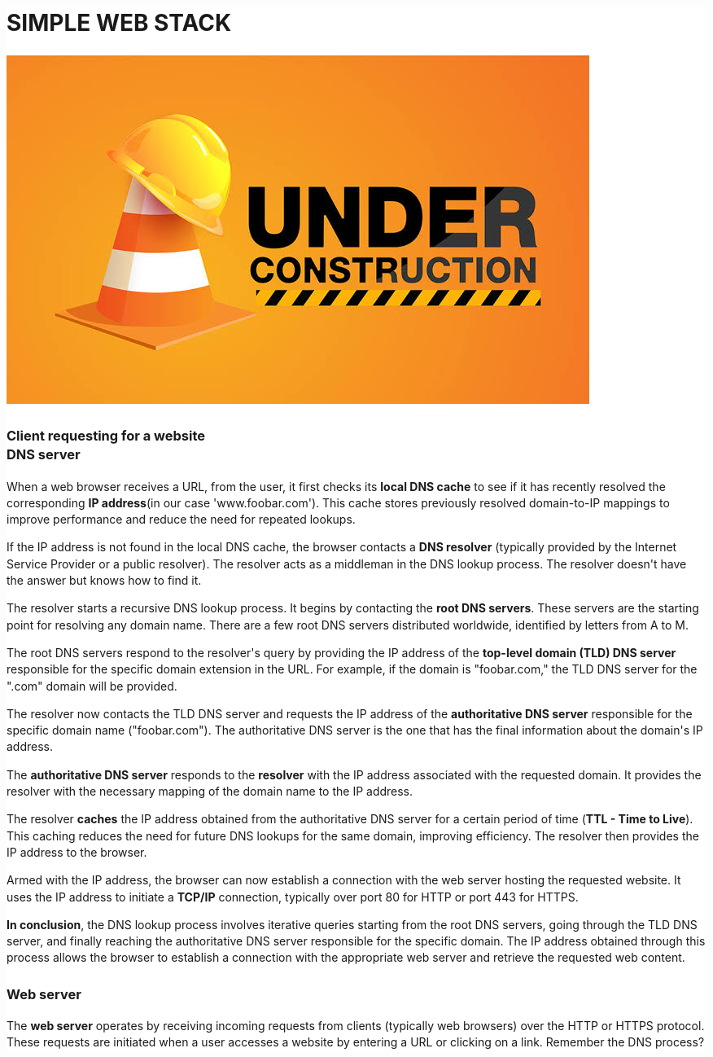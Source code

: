 <h1>SIMPLE WEB STACK</h1>


![SIMPLE WEB STACK](./0-simple_web_stack.jpg)


<h3>Client requesting for a website<br>DNS server</h3>

<p>When a web browser receives a URL, from the user, it first checks its <b>local DNS cache</b> to see if it has recently resolved the corresponding <b>IP address</b>(in our case 'www.foobar.com'). This cache stores previously resolved domain-to-IP mappings to improve performance and reduce the need for repeated lookups.</p>
<p>If the IP address is not found in the local DNS cache, the browser contacts a <b>DNS resolver</b> (typically provided by the Internet Service Provider or a public resolver). The resolver acts as a middleman in the DNS lookup process. The resolver doesn't have the answer but knows how to find it.</p>
<p>The resolver starts a recursive DNS lookup process. It begins by contacting the <b>root DNS servers</b>. These servers are the starting point for resolving any domain name. There are a few root DNS servers distributed worldwide, identified by letters from A to M.</p>
<p>The root DNS servers respond to the resolver's query by providing the IP address of the <b>top-level domain (TLD) DNS server</b> responsible for the specific domain extension in the URL. For example, if the domain is "foobar.com," the TLD DNS server for the ".com" domain will be provided.</p>
<p>The resolver now contacts the TLD DNS server and requests the IP address of the <b>authoritative DNS server</b> responsible for the specific domain name ("foobar.com"). The authoritative DNS server is the one that has the final information about the domain's IP address.</p>
<p>The <b>authoritative DNS server</b> responds to the <b>resolver</b> with the IP address associated with the requested domain. It provides the resolver with the necessary mapping of the domain name to the IP address.</p>
<p>The resolver <b>caches</b> the IP address obtained from the authoritative DNS server for a certain period of time (<b>TTL - Time to Live</b>). This caching reduces the need for future DNS lookups for the same domain, improving efficiency. The resolver then provides the IP address to the browser.</p>
<p>Armed with the IP address, the browser can now establish a connection with the web server hosting the requested website. It uses the IP address to initiate a <b>TCP/IP</b> connection, typically over port 80 for HTTP or port 443 for HTTPS.</p>
<p><b>In conclusion</b>, the DNS lookup process involves iterative queries starting from the root DNS servers, going through the TLD DNS server, and finally reaching the authoritative DNS server responsible for the specific domain. The IP address obtained through this process allows the browser to establish a connection with the appropriate web server and retrieve the requested web content.</p>
<h3>Web server</h3>
<p>The <b>web server</b> operates by receiving incoming requests from clients (typically web browsers) over the HTTP or HTTPS protocol. These requests are initiated when a user accesses a website by entering a URL or clicking on a link. Remember the DNS process?</p>
